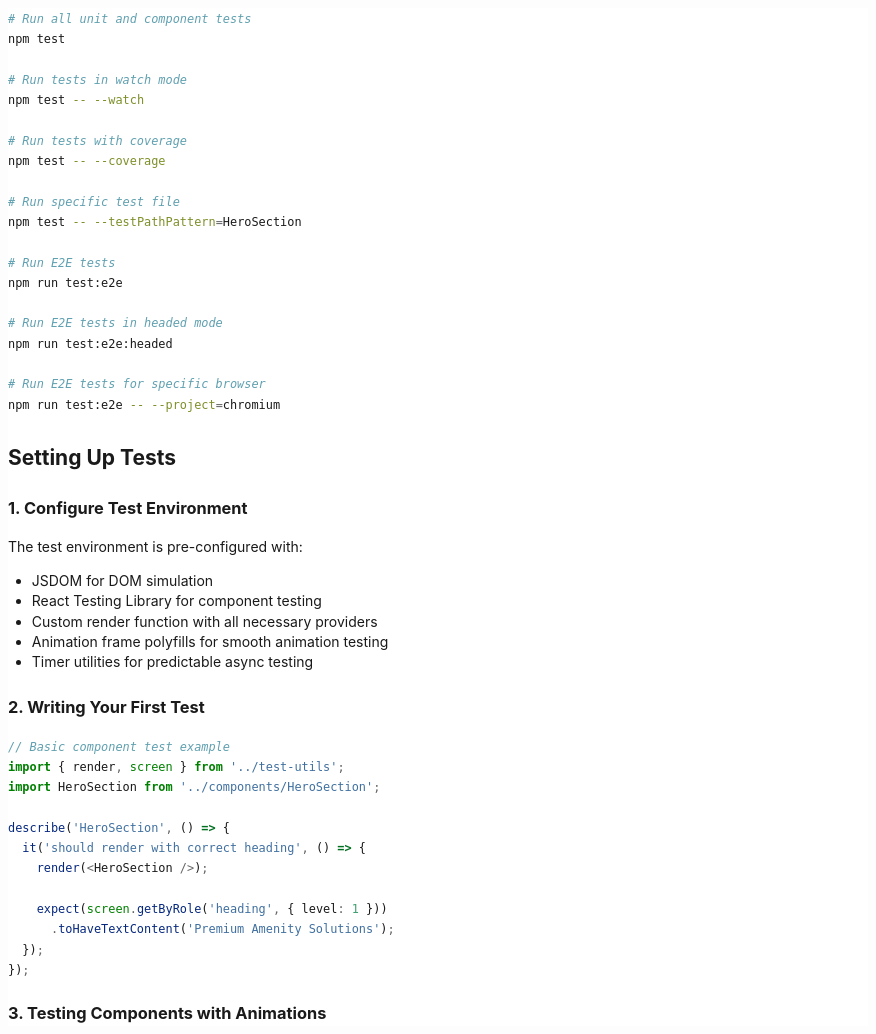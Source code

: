```bash
# Run all unit and component tests
npm test

# Run tests in watch mode
npm test -- --watch

# Run tests with coverage
npm test -- --coverage

# Run specific test file
npm test -- --testPathPattern=HeroSection

# Run E2E tests
npm run test:e2e

# Run E2E tests in headed mode
npm run test:e2e:headed

# Run E2E tests for specific browser
npm run test:e2e -- --project=chromium
```

## Setting Up Tests

### 1. Configure Test Environment

The test environment is pre-configured with:
- JSDOM for DOM simulation
- React Testing Library for component testing
- Custom render function with all necessary providers
- Animation frame polyfills for smooth animation testing
- Timer utilities for predictable async testing

### 2. Writing Your First Test

```typescript
// Basic component test example
import { render, screen } from '../test-utils';
import HeroSection from '../components/HeroSection';

describe('HeroSection', () => {
  it('should render with correct heading', () => {
    render(<HeroSection />);
    
    expect(screen.getByRole('heading', { level: 1 }))
      .toHaveTextContent('Premium Amenity Solutions');
  });
});
```

### 3. Testing Components with Animations
